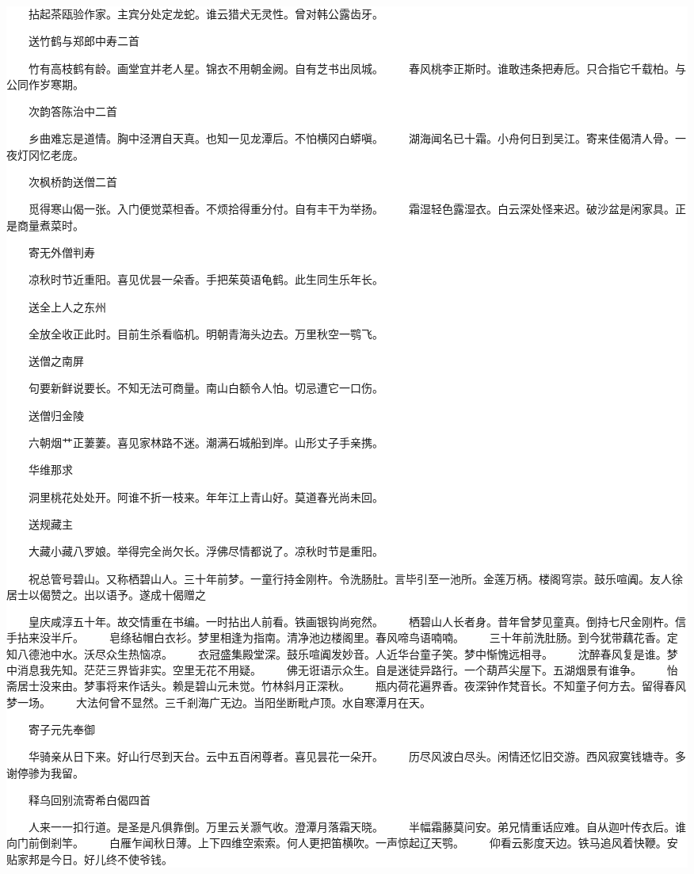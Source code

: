 　　拈起茶瓯验作家。主宾分处定龙蛇。谁云猎犬无灵性。曾对韩公露齿牙。

　　送竹鹤与郑郎中寿二首

　　竹有高枝鹤有龄。画堂宜并老人星。锦衣不用朝金阙。自有芝书出凤城。
　　春风桃李正斯时。谁敢违条把寿卮。只合指它千载柏。与公同作岁寒期。

　　次韵答陈治中二首

　　乡曲难忘是道情。胸中泾渭自天真。也知一见龙潭后。不怕横冈白蟒嗔。
　　湖海闻名已十霜。小舟何日到吴江。寄来佳偈清人骨。一夜灯冈忆老庞。

　　次枫桥韵送僧二首

　　觅得寒山偈一张。入门便觉菜柦香。不烦拾得重分付。自有丰干为举扬。
　　霜湿轻色露湿衣。白云深处怪来迟。破沙盆是闲家具。正是商量煮菜时。

　　寄无外僧判寿

　　凉秋时节近重阳。喜见优昙一朵香。手把茱萸语龟鹤。此生同生乐年长。

　　送全上人之东州

　　全放全收正此时。目前生杀看临机。明朝青海头边去。万里秋空一鹗飞。

　　送僧之南屏

　　句要新鲜说要长。不知无法可商量。南山白额令人怕。切忌遭它一口伤。

　　送僧归金陵

　　六朝烟艹正萋萋。喜见家林路不迷。潮满石城船到岸。山形丈子手亲携。

　　华维那求

　　洞里桃花处处开。阿谁不折一枝来。年年江上青山好。莫道春光尚未回。

　　送规藏主

　　大藏小藏八罗娘。举得完全尚欠长。浮佛尽情都说了。凉秋时节是重阳。

　　祝总管号碧山。又称栖碧山人。三十年前梦。一童行持金刚杵。令洗肠肚。言毕引至一池所。金莲万柄。楼阁穹崇。鼓乐喧阗。友人徐居士以偈赞之。出以语予。遂成十偈赠之

　　皇庆咸淳五十年。故交情重在书编。一时拈出人前看。铁画银钩尚宛然。
　　栖碧山人长者身。昔年曾梦见童真。倒持七尺金刚杵。信手拈来没半斤。
　　皂绦毡帽白衣衫。梦里相逢为指南。清净池边楼阁里。春风啼鸟语喃喃。
　　三十年前洗肚肠。到今犹带藕花香。定知八德池中水。沃尽众生热恼凉。
　　衣冠盛集殿堂深。鼓乐喧阗发妙音。人近华台童子笑。梦中惭愧远相寻。
　　沈醉春风复是谁。梦中消息我先知。茫茫三界皆非实。空里无花不用疑。
　　佛无诳语示众生。自是迷徒异路行。一个葫芦尖屋下。五湖烟景有谁争。
　　怡斋居士没来由。梦事将来作话头。赖是碧山元未觉。竹林斜月正深秋。
　　瓶内荷花遍界香。夜深钟作梵音长。不知童子何方去。留得春风梦一场。
　　大法何曾不显然。三千剎海广无边。当阳坐断毗卢顶。水自寒潭月在天。

　　寄子元先奉御

　　华骑亲从日下来。好山行尽到天台。云中五百闲尊者。喜见昙花一朵开。
　　历尽风波白尽头。闲情还忆旧交游。西风寂寞钱塘寺。多谢停骖为我留。

　　释乌回别流寄希白偈四首

　　人来一一扣行道。是圣是凡俱靠倒。万里云关灏气收。澄潭月落霜天晓。
　　半幅霜藤莫问安。弟兄情重话应难。自从迦叶传衣后。谁向门前倒剎竿。
　　白雁乍闻秋日薄。上下四维空索索。何人更把笛横吹。一声惊起辽天鹗。
　　仰看云影度天边。铁马追风着快鞭。安贴家邦是今日。好儿终不使爷钱。
